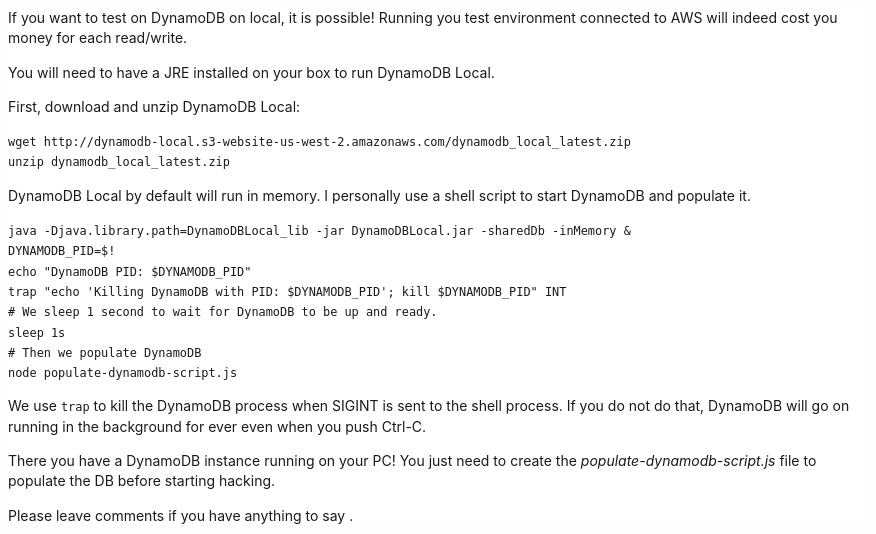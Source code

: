 
If you want to test on DynamoDB on local, it is possible!
Running you test environment connected to AWS will indeed cost you money for
each read/write.

You will need to have a JRE installed on your box to run DynamoDB Local.

First, download and unzip DynamoDB Local:

```shell
wget http://dynamodb-local.s3-website-us-west-2.amazonaws.com/dynamodb_local_latest.zip
unzip dynamodb_local_latest.zip
```

DynamoDB Local by default will run in memory.
I personally use a shell script to start DynamoDB and populate it.

```shell
java -Djava.library.path=DynamoDBLocal_lib -jar DynamoDBLocal.jar -sharedDb -inMemory &
DYNAMODB_PID=$!
echo "DynamoDB PID: $DYNAMODB_PID"
trap "echo 'Killing DynamoDB with PID: $DYNAMODB_PID'; kill $DYNAMODB_PID" INT
# We sleep 1 second to wait for DynamoDB to be up and ready.
sleep 1s
# Then we populate DynamoDB
node populate-dynamodb-script.js
```

We use `trap` to kill the DynamoDB process when SIGINT is sent to the shell process.
If you do not do that, DynamoDB will go on running in the background for ever
even when you push Ctrl-C.

There you have a DynamoDB instance running on your PC! You just need to create
the <span style="white-space: nowrap">*populate-dynamodb-script.js*</span> file to populate the DB before starting
hacking.

Please leave comments if you have anything to say <i class="fa fa-smile-o"></i>.
